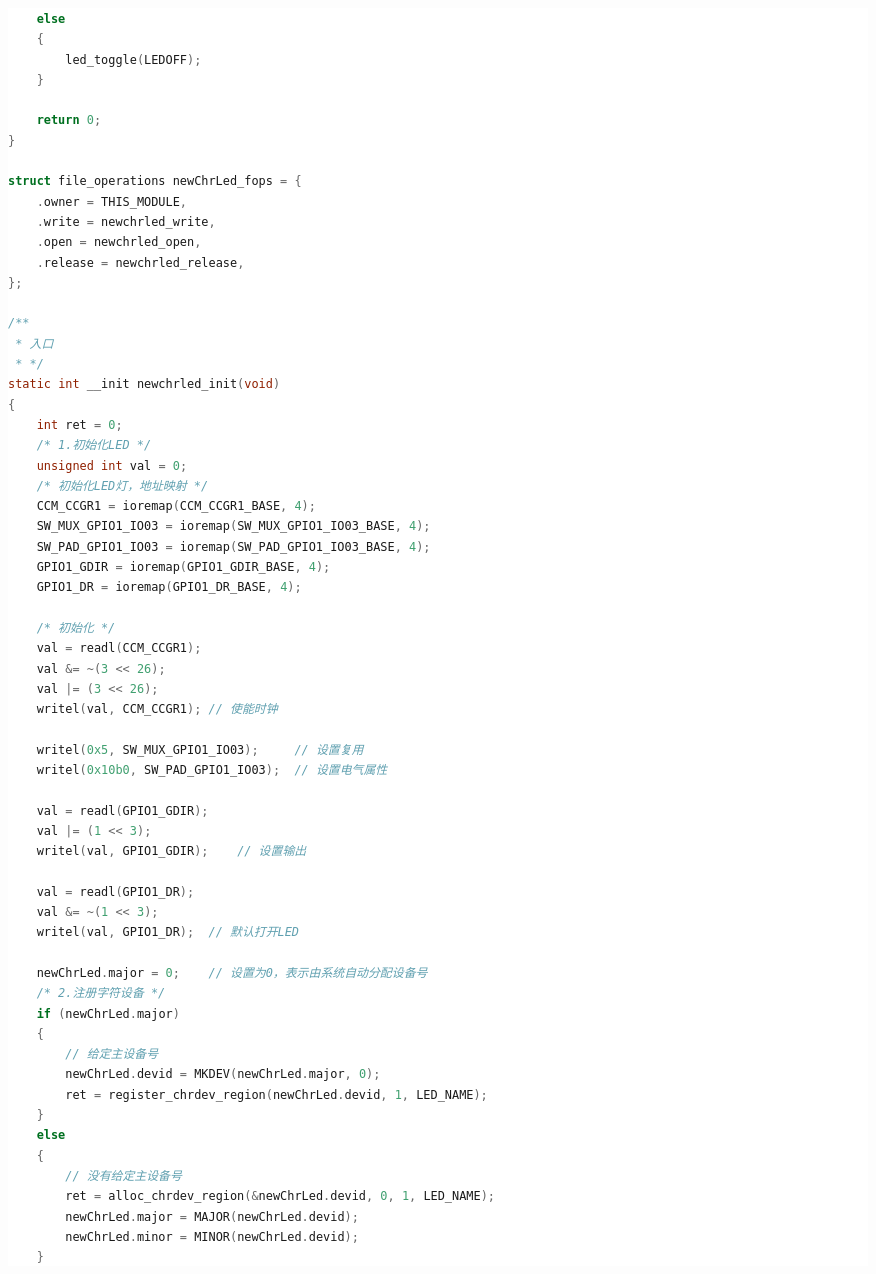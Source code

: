 ```c
	else
	{
		led_toggle(LEDOFF);
	}
	
	return 0;
}

struct file_operations newChrLed_fops = {
	.owner = THIS_MODULE,
	.write = newchrled_write,
	.open = newchrled_open,
	.release = newchrled_release,
};

/**
 * 入口
 * */
static int __init newchrled_init(void)
{
	int ret = 0;
	/* 1.初始化LED */
	unsigned int val = 0;
	/* 初始化LED灯，地址映射 */
	CCM_CCGR1 = ioremap(CCM_CCGR1_BASE, 4);
	SW_MUX_GPIO1_IO03 = ioremap(SW_MUX_GPIO1_IO03_BASE, 4);
	SW_PAD_GPIO1_IO03 = ioremap(SW_PAD_GPIO1_IO03_BASE, 4);
	GPIO1_GDIR = ioremap(GPIO1_GDIR_BASE, 4);
	GPIO1_DR = ioremap(GPIO1_DR_BASE, 4);

	/* 初始化 */
	val = readl(CCM_CCGR1);
	val &= ~(3 << 26);
	val |= (3 << 26);
	writel(val, CCM_CCGR1);	// 使能时钟

	writel(0x5, SW_MUX_GPIO1_IO03);		// 设置复用
	writel(0x10b0, SW_PAD_GPIO1_IO03);	// 设置电气属性
	
	val = readl(GPIO1_GDIR);
	val |= (1 << 3);
	writel(val, GPIO1_GDIR);	// 设置输出

	val = readl(GPIO1_DR);
	val &= ~(1 << 3);
	writel(val, GPIO1_DR);	// 默认打开LED

	newChrLed.major = 0;	// 设置为0，表示由系统自动分配设备号
	/* 2.注册字符设备 */
	if (newChrLed.major)
	{
		// 给定主设备号
		newChrLed.devid = MKDEV(newChrLed.major, 0);
		ret = register_chrdev_region(newChrLed.devid, 1, LED_NAME);
	}
	else
	{
		// 没有给定主设备号
		ret = alloc_chrdev_region(&newChrLed.devid, 0, 1, LED_NAME);
		newChrLed.major = MAJOR(newChrLed.devid);
		newChrLed.minor = MINOR(newChrLed.devid);
	}

```